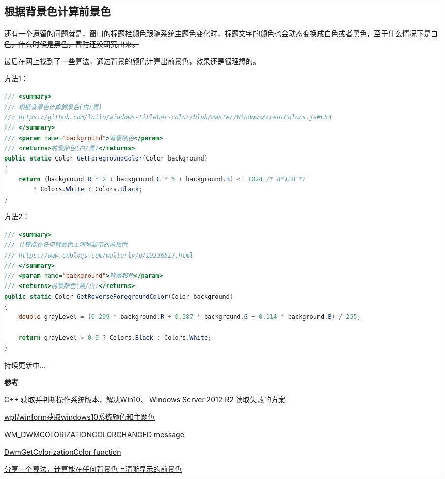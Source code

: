 ## 根据背景色计算前景色

~~还有一个遗留的问题就是，窗口的标题栏颜色跟随系统主题色变化时，标题文字的颜色也会动态变换成白色或者黑色，至于什么情况下是白色，什么时候是黑色，暂时还没研究出来。~~

最后在网上找到了一些算法，通过背景的颜色计算出前景色，效果还是很理想的。

方法1：

``` csharp
/// <summary>
/// 根据背景色计算前景色(白/黑)
/// https://github.com/loilo/windows-titlebar-color/blob/master/WindowsAccentColors.js#L53
/// </summary>
/// <param name="background">背景颜色</param>
/// <returns>前景颜色(白/黑)</returns>
public static Color GetForegroundColor(Color background)
{
    return (background.R * 2 + background.G * 5 + background.B) <= 1024 /* 8*128 */
        ? Colors.White : Colors.Black;
}
```

方法2：

``` csharp
/// <summary>
/// 计算能在任何背景色上清晰显示的前景色
/// https://www.cnblogs.com/walterlv/p/10236517.html
/// </summary>
/// <param name="background">背景颜色</param>
/// <returns>前景颜色(黑/白)</returns>
public static Color GetReverseForegroundColor(Color background)
{
    double grayLevel = (0.299 * background.R + 0.587 * background.G + 0.114 * background.B) / 255;

    return grayLevel > 0.5 ? Colors.Black : Colors.White;
}
```

持续更新中...

**参考**

[C++ 获取并判断操作系统版本，解决Win10、 Windows Server 2012 R2 读取失败的方案](https://www.cnblogs.com/zhengshuangliang/p/5258504.html)

[wpf/winform获取windows10系统颜色和主题色](https://www.cnblogs.com/blue-fire/p/11874519.html)

[WM_DWMCOLORIZATIONCOLORCHANGED message](https://docs.microsoft.com/en-us/windows/win32/dwm/wm-dwmcolorizationcolorchanged)

[DwmGetColorizationColor function](https://docs.microsoft.com/en-us/windows/win32/api/dwmapi/nf-dwmapi-dwmgetcolorizationcolor)

[分享一个算法，计算能在任何背景色上清晰显示的前景色](https://www.cnblogs.com/walterlv/p/10236517.html)
